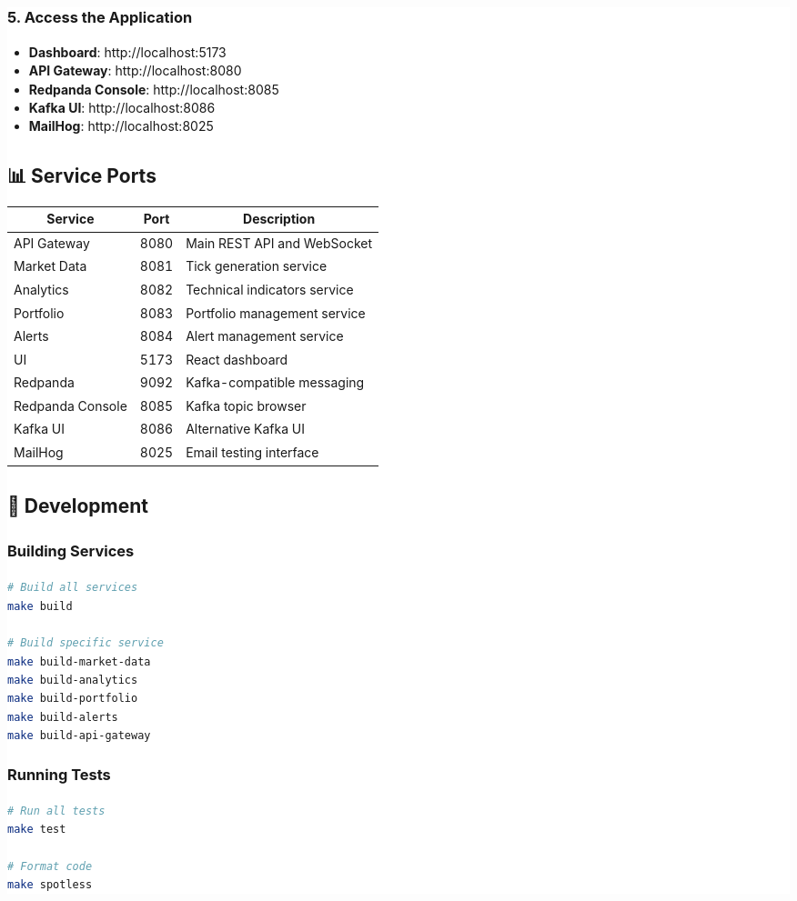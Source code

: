 ### 5. Access the Application

- **Dashboard**: http://localhost:5173
- **API Gateway**: http://localhost:8080
- **Redpanda Console**: http://localhost:8085
- **Kafka UI**: http://localhost:8086
- **MailHog**: http://localhost:8025

## 📊 Service Ports

| Service | Port | Description |
|---------|------|-------------|
| API Gateway | 8080 | Main REST API and WebSocket |
| Market Data | 8081 | Tick generation service |
| Analytics | 8082 | Technical indicators service |
| Portfolio | 8083 | Portfolio management service |
| Alerts | 8084 | Alert management service |
| UI | 5173 | React dashboard |
| Redpanda | 9092 | Kafka-compatible messaging |
| Redpanda Console | 8085 | Kafka topic browser |
| Kafka UI | 8086 | Alternative Kafka UI |
| MailHog | 8025 | Email testing interface |

## 🔧 Development

### Building Services

```bash
# Build all services
make build

# Build specific service
make build-market-data
make build-analytics
make build-portfolio
make build-alerts
make build-api-gateway
```

### Running Tests

```bash
# Run all tests
make test

# Format code
make spotless
```
